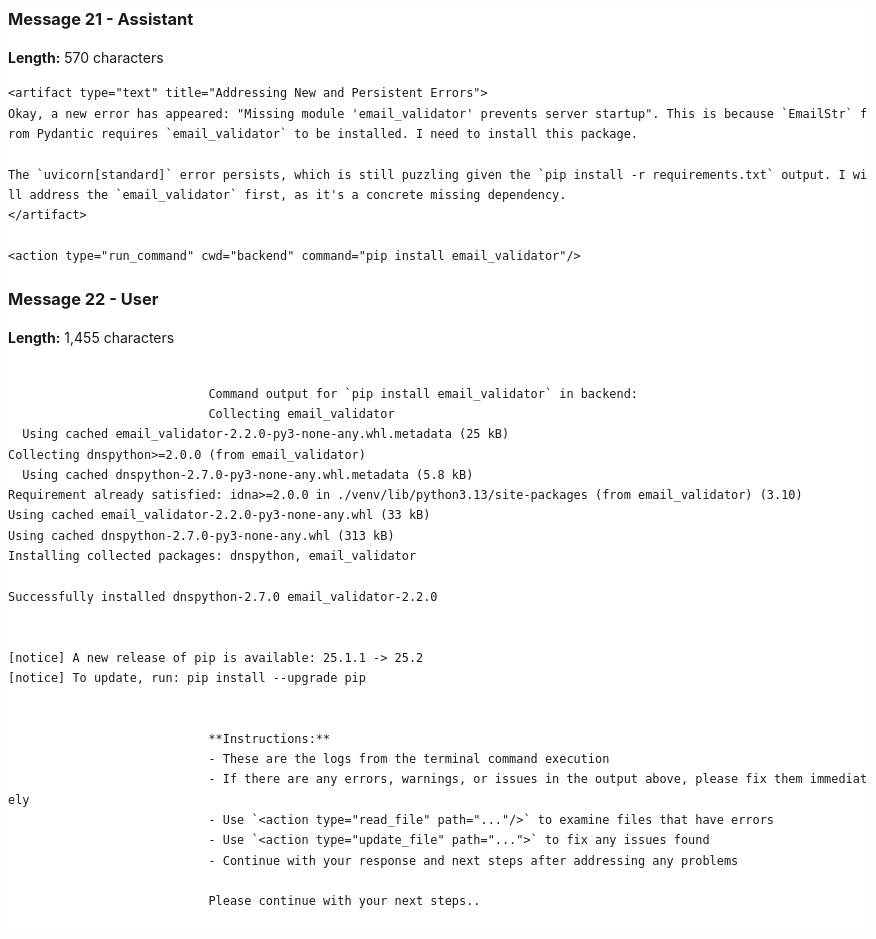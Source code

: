 ### Message 21 - Assistant

**Length:** 570 characters

```
<artifact type="text" title="Addressing New and Persistent Errors">
Okay, a new error has appeared: "Missing module 'email_validator' prevents server startup". This is because `EmailStr` from Pydantic requires `email_validator` to be installed. I need to install this package.

The `uvicorn[standard]` error persists, which is still puzzling given the `pip install -r requirements.txt` output. I will address the `email_validator` first, as it's a concrete missing dependency.
</artifact>

<action type="run_command" cwd="backend" command="pip install email_validator"/>
```

### Message 22 - User

**Length:** 1,455 characters

```

                            Command output for `pip install email_validator` in backend:
                            Collecting email_validator
  Using cached email_validator-2.2.0-py3-none-any.whl.metadata (25 kB)
Collecting dnspython>=2.0.0 (from email_validator)
  Using cached dnspython-2.7.0-py3-none-any.whl.metadata (5.8 kB)
Requirement already satisfied: idna>=2.0.0 in ./venv/lib/python3.13/site-packages (from email_validator) (3.10)
Using cached email_validator-2.2.0-py3-none-any.whl (33 kB)
Using cached dnspython-2.7.0-py3-none-any.whl (313 kB)
Installing collected packages: dnspython, email_validator

Successfully installed dnspython-2.7.0 email_validator-2.2.0


[notice] A new release of pip is available: 25.1.1 -> 25.2
[notice] To update, run: pip install --upgrade pip


                            **Instructions:**
                            - These are the logs from the terminal command execution
                            - If there are any errors, warnings, or issues in the output above, please fix them immediately
                            - Use `<action type="read_file" path="..."/>` to examine files that have errors
                            - Use `<action type="update_file" path="...">` to fix any issues found
                            - Continue with your response and next steps after addressing any problems

                            Please continue with your next steps..
                            
```
